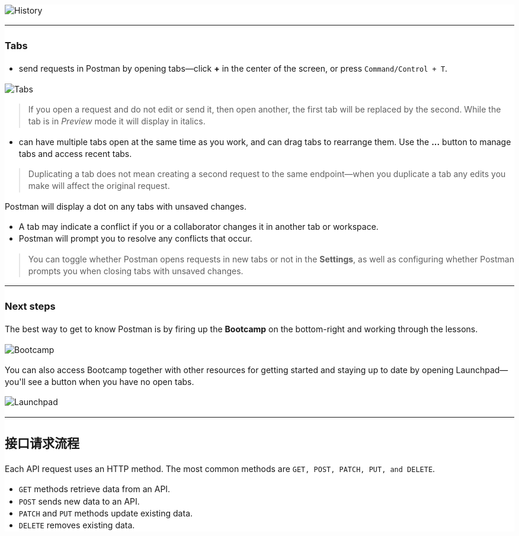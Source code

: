 ![History](https://assets.postman.com/postman-docs/history-in-app.jpg)

---

### Tabs

- send requests in Postman by opening tabs—click **+** in the center of the screen, or press `Command/Control + T`.

![Tabs](https://assets.postman.com/postman-docs/open-unsaved-tab-options.jpg)

> If you open a request and do not edit or send it, then open another, the first tab will be replaced by the second. While the tab is in _Preview_ mode it will display in italics.

- can have multiple tabs open at the same time as you work, and can drag tabs to rearrange them. Use the **...** button to manage tabs and access recent tabs.

> Duplicating a tab does not mean creating a second request to the same endpoint—when you duplicate a tab any edits you make will affect the original request.

Postman will display a dot on any tabs with unsaved changes.
- A tab may indicate a conflict if you or a collaborator changes it in another tab or workspace.
- Postman will prompt you to resolve any conflicts that occur.

> You can toggle whether Postman opens requests in new tabs or not in the **Settings**, as well as configuring whether Postman prompts you when closing tabs with unsaved changes.


---


### Next steps


The best way to get to know Postman is by firing up the **Bootcamp** on the bottom-right and working through the lessons.

![Bootcamp](https://assets.postman.com/postman-docs/bootcamp-overview-app.jpg)

You can also access Bootcamp together with other resources for getting started and staying up to date by opening Launchpad—you'll see a button when you have no open tabs.

![Launchpad](https://assets.postman.com/postman-docs/launchpad-open-app.jpg)



---

## 接口请求流程


Each API request uses an HTTP method. The most common methods are `GET, POST, PATCH, PUT, and DELETE`.
- `GET` methods retrieve data from an API.
- `POST` sends new data to an API.
- `PATCH` and `PUT` methods update existing data.
- `DELETE` removes existing data.
